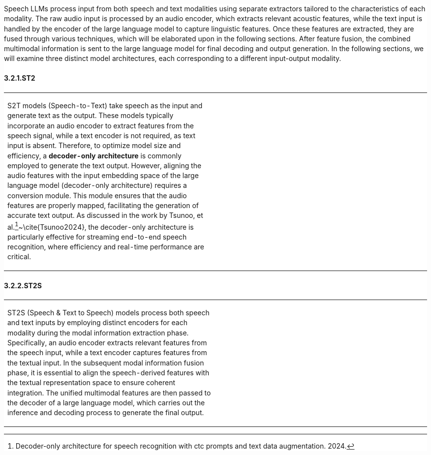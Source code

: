 </td><td>

</td></tr>
<tr><td>

Speech LLMs process input from both speech and text modalities using separate extractors tailored to the characteristics of each modality.
The raw audio input is processed by an audio encoder, which extracts relevant acoustic features, while the text input is handled by the encoder of the large language model to capture linguistic features.
Once these features are extracted, they are fused through various techniques, which will be elaborated upon in the following sections.
After feature fusion, the combined multimodal information is sent to the large language model for final decoding and output generation.
In the following sections, we will examine three distinct model architectures, each corresponding to a different input-output modality.

</td><td>

</td></tr></table>

#### 3.2.1.ST2

<table><tr><td width="50%">

S2T models (Speech-to-Text) take speech as the input and generate text as the output.
These models typically incorporate an audio encoder to extract features from the speech signal, while a text encoder is not required, as text input is absent.  Therefore, to optimize model size and efficiency, a **decoder-only architecture** is commonly employed to generate the text output.
However, aligning the audio features with the input embedding space of the large language model (decoder-only architecture) requires a conversion module.
This module ensures that the audio features are properly mapped, facilitating the generation of accurate text output.
As discussed in the work by Tsunoo, et al.[^37]~\cite{Tsunoo2024}, the decoder-only architecture is particularly effective for streaming end-to-end speech recognition, where efficiency and real-time performance are critical.

</td><td>

</td></tr></table>

#### 3.2.2.ST2S

<table><tr><td width="50%">

ST2S (Speech \& Text to Speech) models process both speech and text inputs by employing distinct encoders for each modality during the modal information extraction phase.
Specifically, an audio encoder extracts relevant features from the speech input, while a text encoder captures features from the textual input.
In the subsequent modal information fusion phase, it is essential to align the speech-derived features with the textual representation space to ensure coherent integration.
The unified multimodal features are then passed to the decoder of a large language model, which carries out the inference and decoding process to generate the final output.

</td><td>

</td></tr></table>


[^1]: [GPT-4 Technical Report.](../Models/TextLM/2023.03.15_GPT-4.md) ArXiv:2303.08774, 2023.
[^2]: From Large Language Models to Large Multimodal Models: A Literature Review. Applied Sciences 2024.
[^3]: Learning transferable visual models from natural language supervision. 2021.
[^4]: Zero-shot text-to-image generation. 2021.
[^5]: Spoken language understanding: Systems for extracting semantic information from speech, John Wiley & Sons, 2011.
[^6]: A survey on spoken language understanding: Recent advances and new frontiers. ArXiv:2103.03095.
[^7]: Speech-transformer: A no-recurrence sequence-to-sequence
[^8]: Conformer: Convolution-augmented transformer for speech recognition. in Proc. Interspeech, 2020, pp. 5036–5040.
[^9]: Hubert: Self-supervised speech representation learning by masked prediction of hidden units,”in IEEE Transactions on Audio, Speech, and Language Processing, 2021.
[^10]: Speecht5: Unified-modal encoder-decoder pre-training for spoken language processing. ArXiv:2110.07205.
[^11]: Modular end-to-end automatic speech recognition framework for acoustic-to-word model. IEEE/ACM Transactions on Audio, Speech, and Language Processing, vol. 28, pp. 2174–2183, 2020.
[^12]: Vall-e 2: Neural codec language models are human parity zero-shot text to speech synthesizers. ArXiv:2406.05370, 2024.
[^13]: Speechgpt: Empowering large language models with intrinsic cross-modal conversational abilities. 2023.
[^14]: Audiopalm: A large language model that can speak and lis-
[^15]: Pengi: An audio language model for audio tasks. Advances in Neural Information Processing Systems, vol. 36, pp. 18090–18108, 2023.
[^16]: Salmonn:Towards generic hearing abilities for large language models. ArXiv:2310.13289.
[^17]: Qwen-audio: Advancing universal audio understanding via unified large-scale audio-language models. ArXiv:2311.07919.
[^18]: Seed-asr: Understanding diverse speech and contexts with llm-based speech recognition. ArXiv:2407.04675.
[^19]: An embarrassingly simple approach for llm with strong asr capacity. 2024.
[^20]: Prompting large language models with speech recognition abilities. in ICASSP 2024-2024 IEEE International Conference on Acoustics, Speech and Signal Processing(ICASSP). IEEE, 2024, pp. 13351–13355.
[^21]: Speechx: Neural codec language model as a versatile speech transformer. IEEE/ACM Transactions on Audio, Speech, and Language Processing, 2024.
[^22]: Deep speech 2: End-to-end speech recognition in english and mandarin. in International conference on machine learning. PMLR, 2016, pp. 173–182.
[^23]: Robust speech recognition via large-scale weak supervision. in International conference on machine learning. PMLR, 2023, pp. 28492–28518.
[^24]: Speech reallm–real-time streaming speech recognition with multimodal llms by teaching the flow of time. ArXiv:2406.09569, 2024.
[^25]: Multilingual and fully non-autoregressive asr with large language model fusion: A comprehensive study,”in ICASSP 2024-2024 IEEE International Conference on Acoustics, Speech and Signal Processing (ICASSP). IEEE, 2024, pp. 13306–13310.
[^26]: Findings of the iwslt 2023 evaluation campaign. Association for Computational Linguistics, 2023.
[^27]: Bigtranslate: Augmenting large language mod-
[^28]: Gentranslate: Large language models are generative
[^29]: Seamlessm4t-massively multilingual & multimodal machine translation,”ArXiv:2308.11596, 2023.
[^30]: Uniaudio: An audio foundation model toward universal audio generation. ArXiv:2310.00704, 2023.
[^31]: Pengi: An audio language model for audio tasks. in Advances in Neural Information Processing Systems.
[^32]: Mala-asr: Multimedia-assisted llm-based asr. ArXiv:2406.05839, 2024.
[^33]: Voxtlm: Unified decoder-only models for consolidating speech recognition, synthesis and speech, text continuation tasks. in ICASSP 2024-2024 IEEE International Conference on Acoustics, Speech and Signal Processing (ICASSP). IEEE, 2024, pp. 13326–13330.
[^34]: Lauragpt: Listen, attend, understand, and regenerate audio with gpt. ArXiv:2310.04673, 2023.
[^35]: Viola: Unified codec language models for speech recognition, synthesis, and translation. ArXiv:2305.16107, 2023.
[^36]: Bat: Learning to reason about spatial sounds with large language models. ArXiv:2402.01591, 2024.
[^37]: Decoder-only architecture for speech recognition with ctc prompts and text data augmentation. 2024.
[^38]: Spirit-lm: Interleaved spoken and written language model. 2024.
[^39]: Superb: Speech processing universal performance benchmark. in Interspeech, 2021, pp. 1194–1198.
[^40]: Wavlm: Large-scale self-supervised pre-training for full stack speech processing. in Advances in Neural Information Processing Systems, 2022.
[^41]: Anygpt: Unified multimodal llm with discrete sequence modeling,”ArXiv:2402.12226, 2024.
[^42]: Audio flamingo: A novel audio language model with few-shot learning and dialogue abilities,”ArXiv:2402.01831, 2024.
[^43]: Ai alignment:A comprehensive survey,”arXiv preprint
[^44]: Enhancing zero-shot text-to-speech synthesis with human feedback. ArXiv:2406.00654, 2024.
[^45]: Preference alignment improves language model-based tts. ArXiv:2409.12403, 2024.
[^46]: Librispeech: an asr corpus based on public domain audio books. in 2015 IEEE international conference on acoustics, speech and signal processing (ICASSP). IEEE, 2015, pp. 5206–5210.
[^47]: Prompting large language model for machine translation: A case study. in International Conference on Machine Learning. PMLR, 2023, pp. 41092–41110.
[^48]: Fleurs: Few-shot learning evaluation of universal representations of speech. in 2022 IEEE Spoken Language Technology Workshop (SLT). IEEE, 2023, pp. 798–805.
[^49]: The flores-101 evaluation benchmark for low-resource and multilingual machine translation. Transactions of the Association for Computational Linguistics, vol. 10, pp. 522–538, 2022.
[^50]: No language left behind: Scaling human-centered machine translation,” arXiv preprint arXiv:2207.04672, 2022.
[^51]: Findings of the 2020 conference on machine translation (wmt20). in Proceedings of the Fifth Conference on Machine Translation. Association for Computational Linguistics,, 2020, pp. 1–55.
[^52]: Gigaspeech: An evolving, multi-domain asr corpus with 10,000 hours of transcribed audio. ArXiv:2106.06909, 2021.
[^53]: Sd-eval:A benchmark dataset for spoken dialogue understanding beyond words. ArXiv:2406.13340, 2024.
[^54]: Proximal policy optimization algorithms. ArXiv:1707.06347, 2017.
[^55]: A survey on hallucination in large language models: Principles, taxonomy, challenges, and open questions. ArXiv:2311.05232, 2023.
[^56]: A Full-Duplex Speech Dialogue Scheme Based on Large Language Models. ArXiv:2405.19487.
[^57]: Towards Achieving Human Parity on End-to-End Simultaneous Speech Translation via LLM Agent. ArXiv:2407.21646.